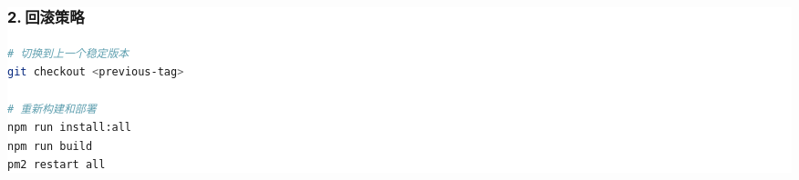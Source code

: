 ```bash
```

### 2. 回滚策略
```bash
# 切换到上一个稳定版本
git checkout <previous-tag>

# 重新构建和部署
npm run install:all
npm run build
pm2 restart all
